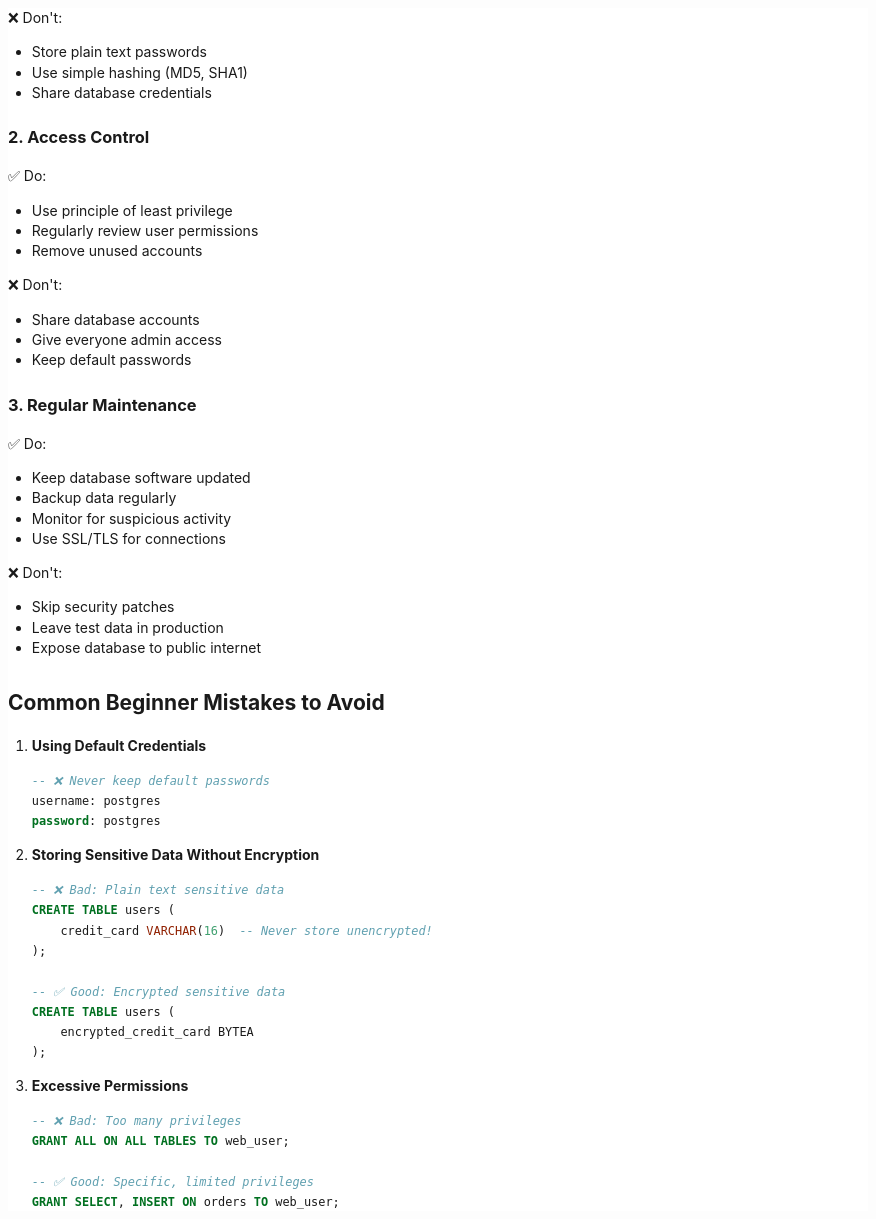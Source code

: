 ❌ Don't:
- Store plain text passwords
- Use simple hashing (MD5, SHA1)
- Share database credentials

### 2. Access Control
✅ Do:
- Use principle of least privilege
- Regularly review user permissions
- Remove unused accounts

❌ Don't:
- Share database accounts
- Give everyone admin access
- Keep default passwords

### 3. Regular Maintenance
✅ Do:
- Keep database software updated
- Backup data regularly
- Monitor for suspicious activity
- Use SSL/TLS for connections

❌ Don't:
- Skip security patches
- Leave test data in production
- Expose database to public internet

## Common Beginner Mistakes to Avoid

1. **Using Default Credentials**
   ```sql
   -- ❌ Never keep default passwords
   username: postgres
   password: postgres
   ```

2. **Storing Sensitive Data Without Encryption**
   ```sql
   -- ❌ Bad: Plain text sensitive data
   CREATE TABLE users (
       credit_card VARCHAR(16)  -- Never store unencrypted!
   );
   
   -- ✅ Good: Encrypted sensitive data
   CREATE TABLE users (
       encrypted_credit_card BYTEA
   );
   ```

3. **Excessive Permissions**
   ```sql
   -- ❌ Bad: Too many privileges
   GRANT ALL ON ALL TABLES TO web_user;
   
   -- ✅ Good: Specific, limited privileges
   GRANT SELECT, INSERT ON orders TO web_user;
   ```
